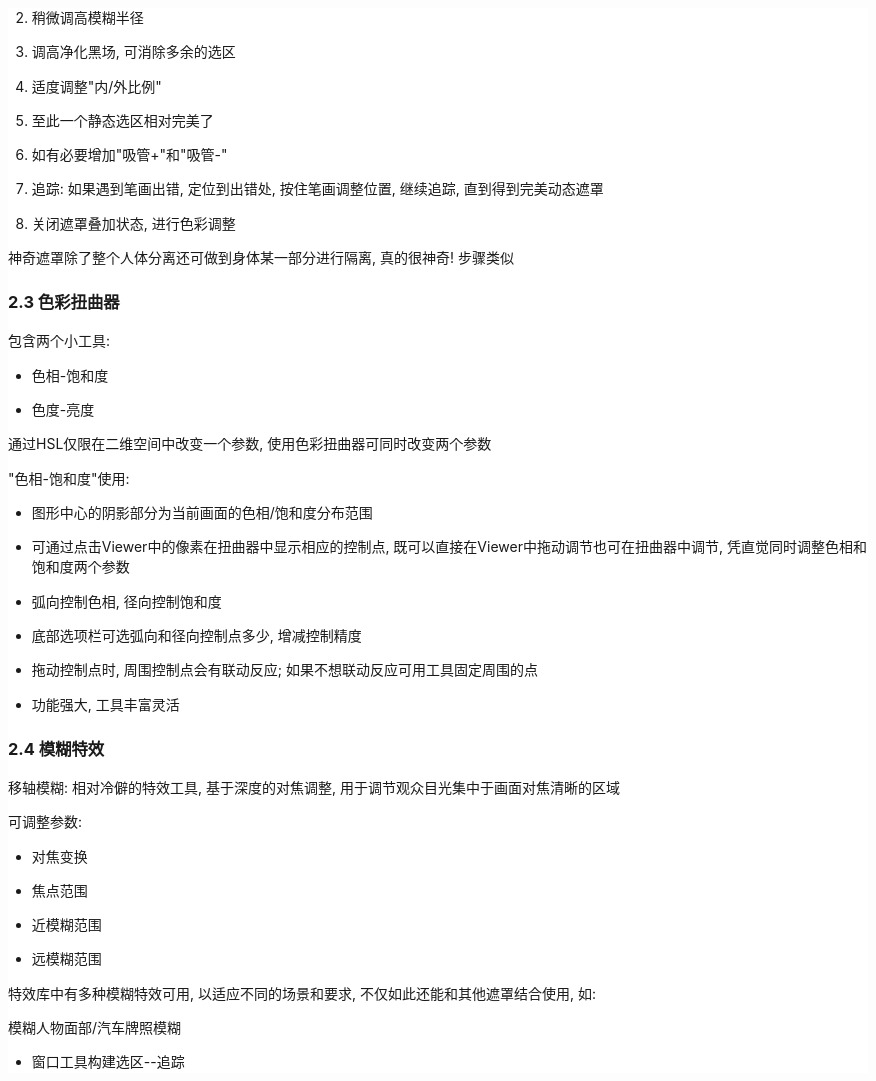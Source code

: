    2. 稍微调高模糊半径
   
   3. 调高净化黑场, 可消除多余的选区
   
   4. 适度调整"内/外比例"
   
   5. 至此一个静态选区相对完美了
   
   6. 如有必要增加"吸管+"和"吸管-"

4. 追踪: 如果遇到笔画出错, 定位到出错处, 按住笔画调整位置, 继续追踪, 直到得到完美动态遮罩

5. 关闭遮罩叠加状态, 进行色彩调整

神奇遮罩除了整个人体分离还可做到身体某一部分进行隔离, 真的很神奇! 步骤类似

### 2.3 色彩扭曲器

包含两个小工具:

- 色相-饱和度

- 色度-亮度

通过HSL仅限在二维空间中改变一个参数, 使用色彩扭曲器可同时改变两个参数



"色相-饱和度"使用:

- 图形中心的阴影部分为当前画面的色相/饱和度分布范围

- 可通过点击Viewer中的像素在扭曲器中显示相应的控制点, 既可以直接在Viewer中拖动调节也可在扭曲器中调节, 凭直觉同时调整色相和饱和度两个参数

- 弧向控制色相, 径向控制饱和度

- 底部选项栏可选弧向和径向控制点多少, 增减控制精度

- 拖动控制点时, 周围控制点会有联动反应; 如果不想联动反应可用工具固定周围的点

- 功能强大, 工具丰富灵活



### 2.4 模糊特效

移轴模糊: 相对冷僻的特效工具, 基于深度的对焦调整, 用于调节观众目光集中于画面对焦清晰的区域

可调整参数:

- 对焦变换

- 焦点范围

- 近模糊范围

- 远模糊范围



特效库中有多种模糊特效可用, 以适应不同的场景和要求, 不仅如此还能和其他遮罩结合使用, 如:

模糊人物面部/汽车牌照模糊

- 窗口工具构建选区--追踪
